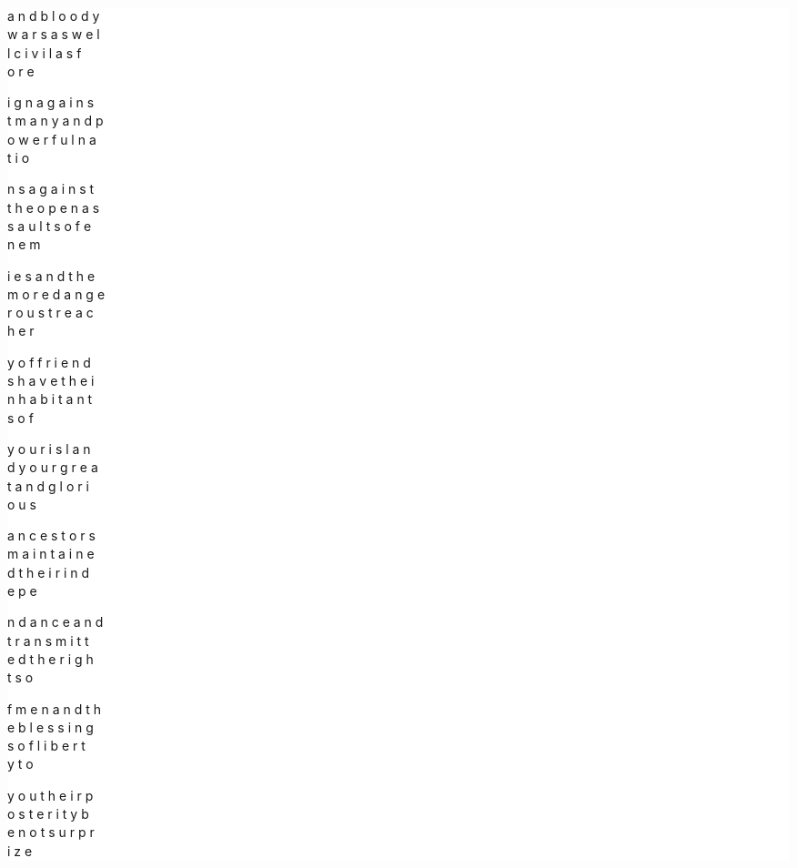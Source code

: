   
a n d b l o o d y  
w a r s a s w e l	  
l c i v i l a s f	  
o r e  
  
  
i g n a g a i n s  
t m a n y a n d p  
o w e r f u l n a  
t i o  
  
  
n s a g a i n s t	  
t h e o p e n a s	  
s a u l t s o f e	  
n e m  
  
  
i e s a n d t h e  
m o r e d a n g e	  
r o u s t r e a c	  
h e r  
  
  
y o f f r i e n d  
s h a v e t h e i	  
n h a b i t a n t	  
s o f  
  
  
y o u r i s l a n  
d y o u r g r e a	  
t a n d g l o r i	  
o u s  
  
  
a n c e s t o r s  
m a i n t a i n e	  
d t h e i r i n d	  
e p e  
  
  
n d a n c e a n d  
t r a n s m i t t	  
e d t h e r i g h	  
t s o  
  
  
f m e n a n d t h  
e b l e s s i n g	  
s o f l i b e r t	  
y t o  
  
  
y o u t h e i r p  
o s t e r i t y b	  
e n o t s u r p r	  
i z e  
  